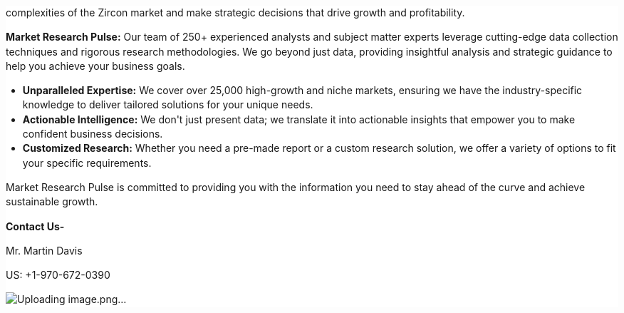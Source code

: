 complexities of the Zircon market and make strategic decisions that drive growth and profitability.</p><p><strong>Market Research Pulse:</strong>&nbsp;Our team of 250+ experienced analysts and subject matter experts leverage cutting-edge data collection techniques and rigorous research methodologies. We go beyond just data, providing insightful analysis and strategic guidance to help you achieve your business goals.</p><ul><li><strong>Unparalleled Expertise:</strong>&nbsp;We cover over 25,000 high-growth and niche markets, ensuring we have the industry-specific knowledge to deliver tailored solutions for your unique needs.</li><li><strong>Actionable Intelligence:</strong>&nbsp;We don't just present data; we translate it into actionable insights that empower you to make confident business decisions.</li><li><strong>Customized Research:</strong>&nbsp;Whether you need a pre-made report or a custom research solution, we offer a variety of options to fit your specific requirements.</li></ul><p>Market Research Pulse is committed to providing you with the information you need to stay ahead of the curve and achieve sustainable growth.</p><p><strong>Contact Us-</strong></p><p>Mr. Martin Davis</p><p>US: +1-970-672-0390</p>
![Uploading image.png…]()
